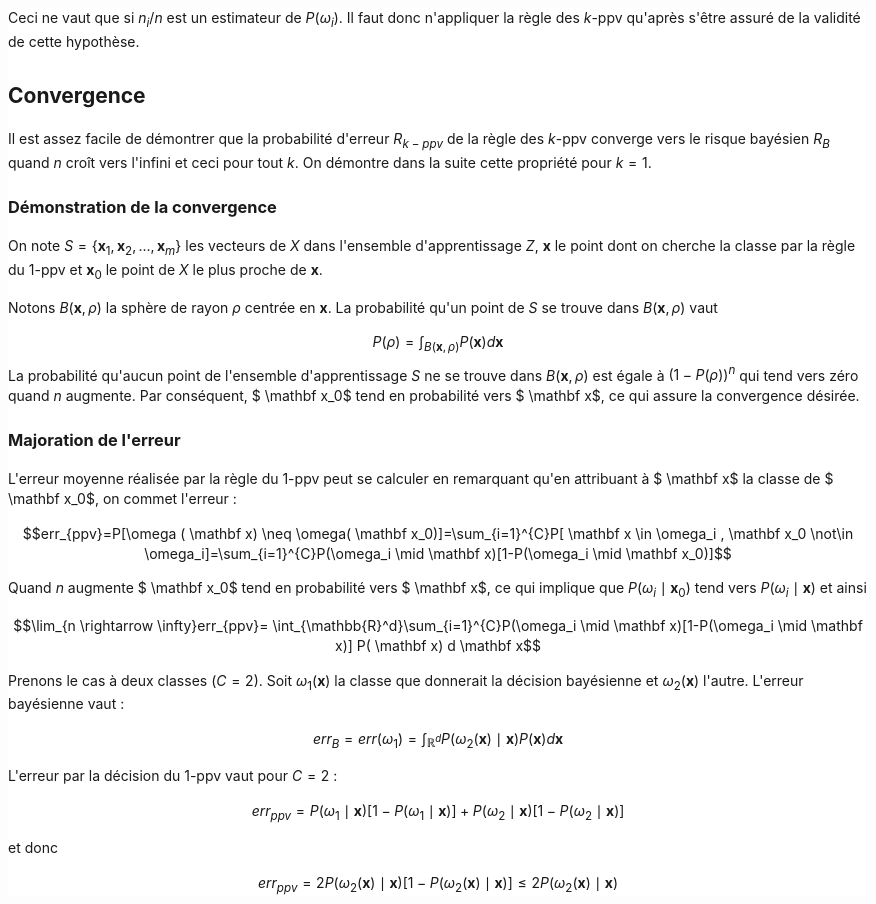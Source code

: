 Ceci ne vaut que si $n_i/n$ est un estimateur de
$P(\omega_i)$.  Il faut donc n'appliquer la règle des $k$-ppv qu'après
s'être assuré de la validité de cette hypothèse.


## Convergence
Il est assez facile de démontrer que la probabilité d'erreur $R_{k-ppv}$
de la règle des $k$-ppv converge vers le risque bayésien $R_B$  quand $n$ croît vers l'infini et ceci  pour tout $k$. On démontre dans la suite cette propriété  pour $k=1$.

### Démonstration de la convergence
On note  $S=\{{\mathbf x}_1, {\mathbf x}_2,..., {\mathbf x}_m\}$ les vecteurs de $X$ dans l'ensemble d'apprentissage $Z$, $\mathbf x$
le point dont on cherche la classe par la règle du 1-ppv et $\mathbf x_0$ le point de $X$ le plus proche de $\mathbf x$.

Notons $B(\mathbf x, \rho)$ la sphère de rayon $\rho$ centrée en $\mathbf x$.
La probabilité qu'un point de ${S}$ se trouve dans $B(\mathbf x, \rho)$ vaut

$$P(\rho) = \int_{B(\mathbf x, \rho)} P(\mathbf x) d\mathbf x$$
La probabilité qu'aucun point de l'ensemble d'apprentissage ${ S}$ ne se trouve
dans $B( \mathbf x, \rho)$ est égale à $(1-P(\rho))^n$ qui tend vers zéro quand $n$ augmente. 
Par conséquent, $ \mathbf x_0$ tend en probabilité vers $ \mathbf x$, ce qui assure la convergence désirée.

### Majoration de l'erreur
L'erreur moyenne réalisée par la règle du 1-ppv peut se calculer en remarquant qu'en attribuant à $ \mathbf x$ la classe de $ \mathbf x_0$, on
commet l'erreur :

$$err_{ppv}=P[\omega ( \mathbf x) \neq \omega( \mathbf x_0)]=\sum_{i=1}^{C}P[ \mathbf x \in \omega_i ,  \mathbf x_0 \not\in \omega_i]=\sum_{i=1}^{C}P(\omega_i \mid  \mathbf x)[1-P(\omega_i \mid  \mathbf x_0)]$$

Quand $n$ augmente $ \mathbf x_0$  tend en probabilité vers $ \mathbf x$, ce qui implique que $P(\omega_i \mid  \mathbf x_0)$ tend vers $P(\omega_i \mid  \mathbf x)$ et ainsi

$$\lim_{n \rightarrow \infty}err_{ppv}= \int_{\mathbb{R}^d}\sum_{i=1}^{C}P(\omega_i \mid  \mathbf x)[1-P(\omega_i \mid  \mathbf x)] P( \mathbf x) d \mathbf x$$


Prenons le cas à deux classes ($C=2$). Soit $\omega_1( \mathbf x)$ la classe que
donnerait la décision bayésienne et $\omega_2( \mathbf x)$ l'autre. L'erreur bayésienne vaut :

$$ err_B = err(\omega_1) = \int_{\mathbb{R}^d}P(\omega_2( \mathbf x )\mid  \mathbf x) P( \mathbf x) d \mathbf x$$ 

L'erreur par la décision du 1-ppv vaut pour $C=2$ :

$$ err_{ppv} = P(\omega_1 \mid  \mathbf x)[1-P(\omega_1 \mid  \mathbf x)] +P(\omega_2 \mid  \mathbf x)[1-P(\omega_2 \mid  \mathbf x)] $$

et donc 

$$ err_{ppv} = 2P(\omega_2( \mathbf x) \mid  \mathbf x)[1-P(\omega_2( \mathbf x) \mid  \mathbf x)] \leq 2P(\omega_2( \mathbf x) \mid  \mathbf x)$$ 
